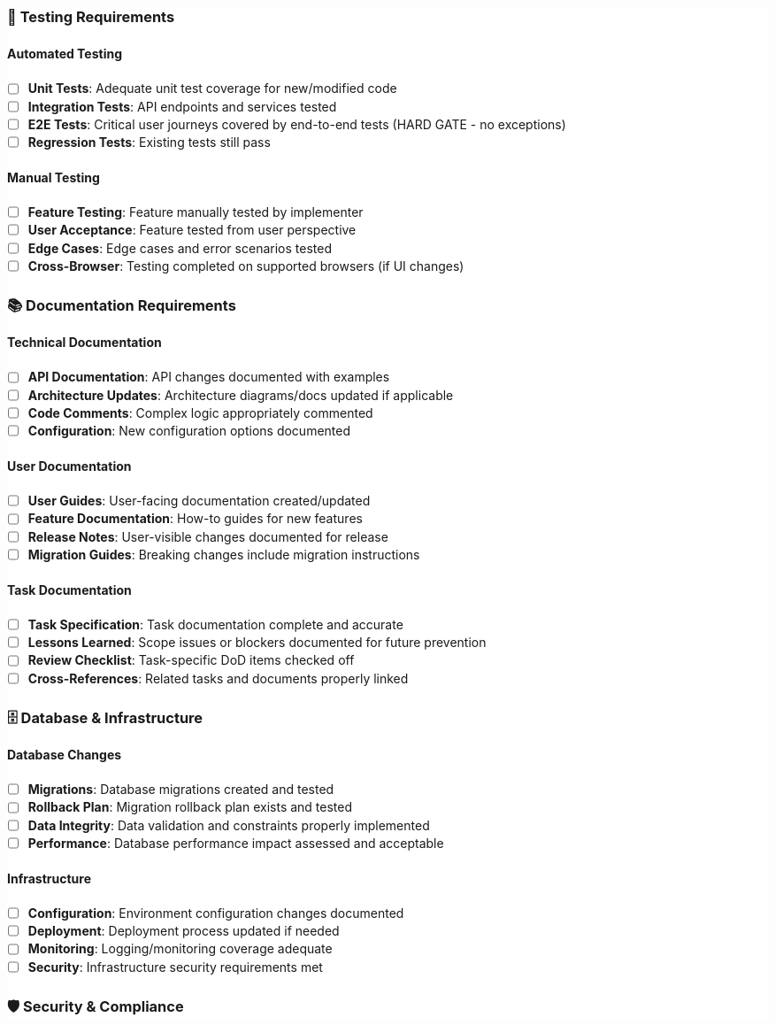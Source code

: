 ### 🧪 **Testing Requirements**

#### Automated Testing
- [ ] **Unit Tests**: Adequate unit test coverage for new/modified code
- [ ] **Integration Tests**: API endpoints and services tested
- [ ] **E2E Tests**: Critical user journeys covered by end-to-end tests (HARD GATE - no exceptions)
- [ ] **Regression Tests**: Existing tests still pass

#### Manual Testing
- [ ] **Feature Testing**: Feature manually tested by implementer
- [ ] **User Acceptance**: Feature tested from user perspective
- [ ] **Edge Cases**: Edge cases and error scenarios tested
- [ ] **Cross-Browser**: Testing completed on supported browsers (if UI changes)

### 📚 **Documentation Requirements**

#### Technical Documentation
- [ ] **API Documentation**: API changes documented with examples
- [ ] **Architecture Updates**: Architecture diagrams/docs updated if applicable
- [ ] **Code Comments**: Complex logic appropriately commented
- [ ] **Configuration**: New configuration options documented

#### User Documentation
- [ ] **User Guides**: User-facing documentation created/updated
- [ ] **Feature Documentation**: How-to guides for new features
- [ ] **Release Notes**: User-visible changes documented for release
- [ ] **Migration Guides**: Breaking changes include migration instructions

#### Task Documentation
- [ ] **Task Specification**: Task documentation complete and accurate
- [ ] **Lessons Learned**: Scope issues or blockers documented for future prevention
- [ ] **Review Checklist**: Task-specific DoD items checked off
- [ ] **Cross-References**: Related tasks and documents properly linked

### 🗄️ **Database & Infrastructure**

#### Database Changes
- [ ] **Migrations**: Database migrations created and tested
- [ ] **Rollback Plan**: Migration rollback plan exists and tested
- [ ] **Data Integrity**: Data validation and constraints properly implemented
- [ ] **Performance**: Database performance impact assessed and acceptable

#### Infrastructure
- [ ] **Configuration**: Environment configuration changes documented
- [ ] **Deployment**: Deployment process updated if needed
- [ ] **Monitoring**: Logging/monitoring coverage adequate
- [ ] **Security**: Infrastructure security requirements met

### 🛡️ **Security & Compliance**
